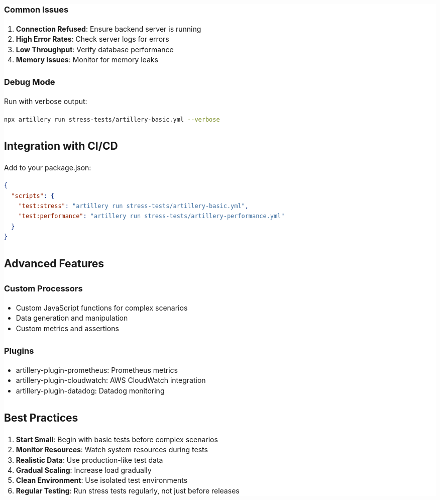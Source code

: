 ### Common Issues

1. **Connection Refused**: Ensure backend server is running
2. **High Error Rates**: Check server logs for errors
3. **Low Throughput**: Verify database performance
4. **Memory Issues**: Monitor for memory leaks

### Debug Mode

Run with verbose output:
```bash
npx artillery run stress-tests/artillery-basic.yml --verbose
```

## Integration with CI/CD

Add to your package.json:
```json
{
  "scripts": {
    "test:stress": "artillery run stress-tests/artillery-basic.yml",
    "test:performance": "artillery run stress-tests/artillery-performance.yml"
  }
}
```

## Advanced Features

### Custom Processors
- Custom JavaScript functions for complex scenarios
- Data generation and manipulation
- Custom metrics and assertions

### Plugins
- artillery-plugin-prometheus: Prometheus metrics
- artillery-plugin-cloudwatch: AWS CloudWatch integration
- artillery-plugin-datadog: Datadog monitoring

## Best Practices

1. **Start Small**: Begin with basic tests before complex scenarios
2. **Monitor Resources**: Watch system resources during tests
3. **Realistic Data**: Use production-like test data
4. **Gradual Scaling**: Increase load gradually
5. **Clean Environment**: Use isolated test environments
6. **Regular Testing**: Run stress tests regularly, not just before releases
